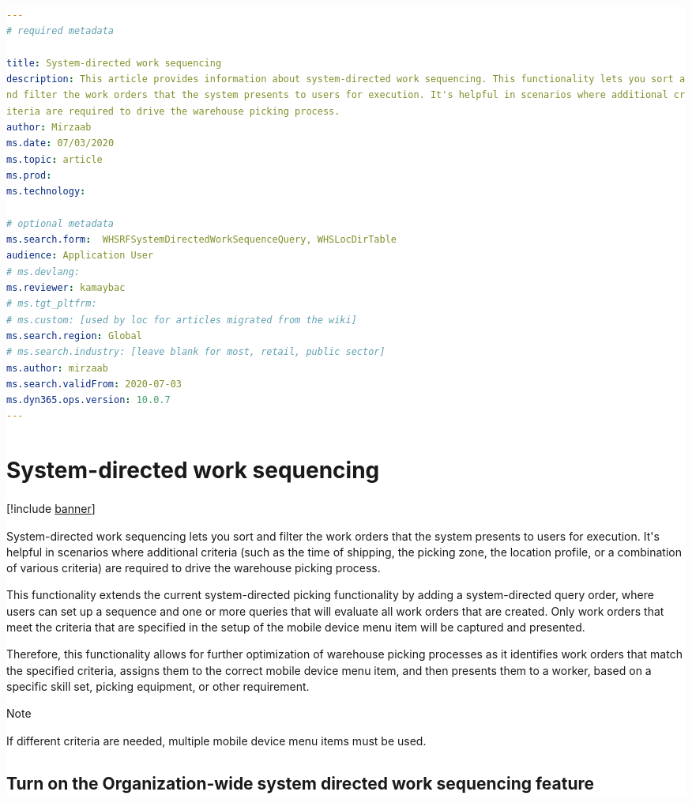 ```yaml
---
# required metadata

title: System-directed work sequencing
description: This article provides information about system-directed work sequencing. This functionality lets you sort and filter the work orders that the system presents to users for execution. It's helpful in scenarios where additional criteria are required to drive the warehouse picking process.
author: Mirzaab
ms.date: 07/03/2020
ms.topic: article
ms.prod: 
ms.technology: 

# optional metadata
ms.search.form:  WHSRFSystemDirectedWorkSequenceQuery, WHSLocDirTable
audience: Application User
# ms.devlang: 
ms.reviewer: kamaybac
# ms.tgt_pltfrm: 
# ms.custom: [used by loc for articles migrated from the wiki]
ms.search.region: Global
# ms.search.industry: [leave blank for most, retail, public sector]
ms.author: mirzaab
ms.search.validFrom: 2020-07-03
ms.dyn365.ops.version: 10.0.7
---
```


# System-directed work sequencing

[!include [banner](../includes/banner.md)]

System-directed work sequencing lets you sort and filter the work orders that the system presents to users for execution. It's helpful in scenarios where additional criteria (such as the time of shipping, the picking zone, the location profile, or a combination of various criteria) are required to drive the warehouse picking process.

This functionality extends the current system-directed picking functionality by adding a system-directed query order, where users can set up a sequence and one or more queries that will evaluate all work orders that are created. Only work orders that meet the criteria that are specified in the setup of the mobile device menu item will be captured and presented.

Therefore, this functionality allows for further optimization of warehouse picking processes as it identifies work orders that match the specified criteria, assigns them to the correct mobile device menu item, and then presents them to a worker, based on a specific skill set, picking equipment, or other requirement.

> [!NOTE]
> If different criteria are needed, multiple mobile device menu items must be used.

## Turn on the Organization-wide system directed work sequencing feature
